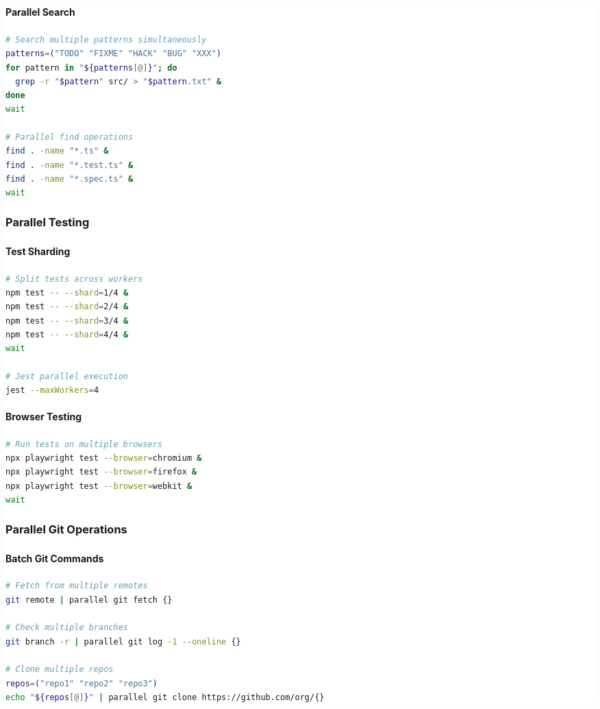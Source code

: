 #### Parallel Search
```bash
# Search multiple patterns simultaneously
patterns=("TODO" "FIXME" "HACK" "BUG" "XXX")
for pattern in "${patterns[@]}"; do
  grep -r "$pattern" src/ > "$pattern.txt" &
done
wait

# Parallel find operations
find . -name "*.ts" &
find . -name "*.test.ts" &
find . -name "*.spec.ts" &
wait
```

### Parallel Testing

#### Test Sharding
```bash
# Split tests across workers
npm test -- --shard=1/4 &
npm test -- --shard=2/4 &
npm test -- --shard=3/4 &
npm test -- --shard=4/4 &
wait

# Jest parallel execution
jest --maxWorkers=4
```

#### Browser Testing
```bash
# Run tests on multiple browsers
npx playwright test --browser=chromium &
npx playwright test --browser=firefox &
npx playwright test --browser=webkit &
wait
```

### Parallel Git Operations

#### Batch Git Commands
```bash
# Fetch from multiple remotes
git remote | parallel git fetch {}

# Check multiple branches
git branch -r | parallel git log -1 --oneline {}

# Clone multiple repos
repos=("repo1" "repo2" "repo3")
echo "${repos[@]}" | parallel git clone https://github.com/org/{}
```
